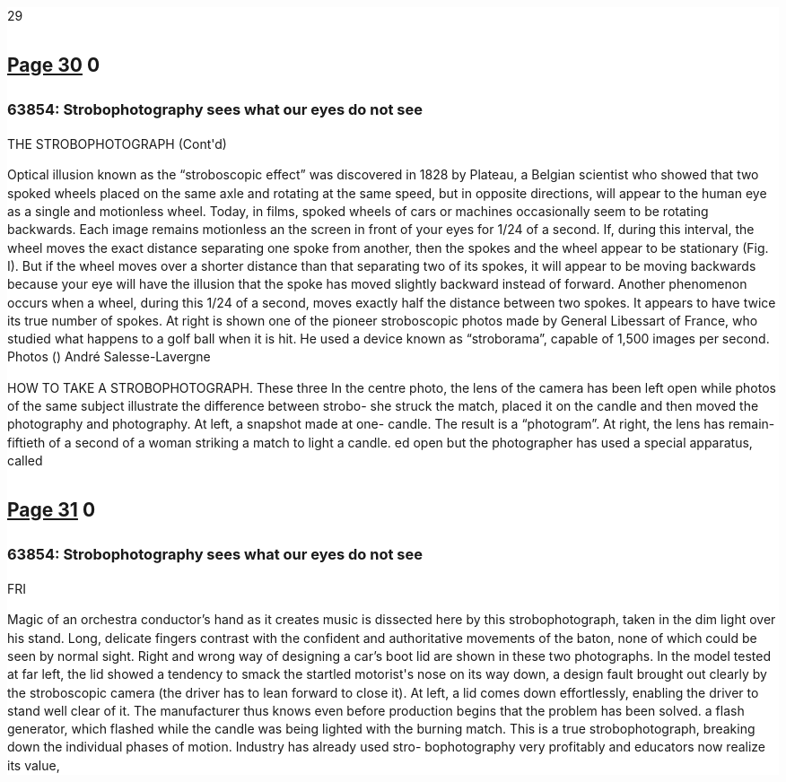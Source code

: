 29

## [Page 30](063847engo.pdf#page=30) 0

### 63854: Strobophotography sees what our eyes do not see

THE STROBOPHOTOGRAPH 
(Cont'd) 
  
Optical illusion known as the “stroboscopic effect” was discovered 
in 1828 by Plateau, a Belgian scientist who showed that two 
spoked wheels placed on the same axle and rotating at the same 
speed, but in opposite directions, will appear to the human eye 
as a single and motionless wheel. Today, in films, spoked wheels 
of cars or machines occasionally seem to be rotating backwards. 
Each image remains motionless an the screen in front of your eyes 
for 1/24 of a second. If, during this interval, the wheel moves the 
exact distance separating one spoke from another, then the 
spokes and the wheel appear to be stationary (Fig. I). But if 
the wheel moves over a shorter distance than that separating 
two of its spokes, it will appear to be moving backwards because 
your eye will have the illusion that the spoke has moved slightly 
backward instead of forward. Another phenomenon occurs when 
a wheel, during this 1/24 of a second, moves exactly half the 
distance between two spokes. It appears to have twice its true 
number of spokes. At right is shown one of the pioneer 
stroboscopic photos made by General Libessart of France, who 
studied what happens to a golf ball when it is hit. He used a 
device known as “stroborama”, capable of 1,500 images per second.  
Photos () André Salesse-Lavergne 
  
   
HOW TO TAKE A STROBOPHOTOGRAPH. These three In the centre photo, the lens of the camera has been left open while 
photos of the same subject illustrate the difference between strobo- she struck the match, placed it on the candle and then moved the 
photography and photography. At left, a snapshot made at one- candle. The result is a “photogram”. At right, the lens has remain- 
fiftieth of a second of a woman striking a match to light a candle. ed open but the photographer has used a special apparatus, called 

## [Page 31](063847engo.pdf#page=31) 0

### 63854: Strobophotography sees what our eyes do not see

  
  
  
  
   
  FRI 
 
Magic of an orchestra conductor’s hand as it creates music is dissected 
here by this strobophotograph, taken in the dim light over his stand. 
Long, delicate fingers contrast with the confident and authoritative 
movements of the baton, none of which could be seen by normal sight. 
Right and wrong way of designing a car’s boot lid are shown in these 
two photographs. In the model tested at far left, the lid showed a 
tendency to smack the startled motorist's nose on its way down, a 
design fault brought out clearly by the stroboscopic camera (the driver 
has to lean forward to close it). At left, a lid comes down effortlessly, 
enabling the driver to stand well clear of it. The manufacturer thus 
knows even before production begins that the problem has been solved. 
a flash generator, which flashed while the candle was being lighted 
with the burning match. This is a true strobophotograph, breaking 
down the individual phases of motion. Industry has already used stro- 
bophotography very profitably and educators now realize its value, 